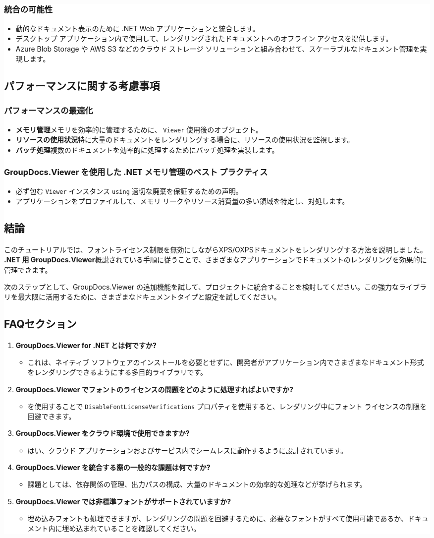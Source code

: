 ### 統合の可能性
- 動的なドキュメント表示のために .NET Web アプリケーションと統合します。
- デスクトップ アプリケーション内で使用して、レンダリングされたドキュメントへのオフライン アクセスを提供します。
- Azure Blob Storage や AWS S3 などのクラウド ストレージ ソリューションと組み合わせて、スケーラブルなドキュメント管理を実現します。

## パフォーマンスに関する考慮事項

### パフォーマンスの最適化
- **メモリ管理**メモリを効率的に管理するために、 `Viewer` 使用後のオブジェクト。
- **リソースの使用状況**特に大量のドキュメントをレンダリングする場合に、リソースの使用状況を監視します。
- **バッチ処理**複数のドキュメントを効率的に処理するためにバッチ処理を実装します。

### GroupDocs.Viewer を使用した .NET メモリ管理のベスト プラクティス
- 必ず包む `Viewer` インスタンス `using` 適切な廃棄を保証するための声明。
- アプリケーションをプロファイルして、メモリ リークやリソース消費量の多い領域を特定し、対処します。

## 結論

このチュートリアルでは、フォントライセンス制限を無効にしながらXPS/OXPSドキュメントをレンダリングする方法を説明しました。 **.NET 用 GroupDocs.Viewer**概説されている手順に従うことで、さまざまなアプリケーションでドキュメントのレンダリングを効果的に管理できます。

次のステップとして、GroupDocs.Viewer の追加機能を試して、プロジェクトに統合することを検討してください。この強力なライブラリを最大限に活用するために、さまざまなドキュメントタイプと設定を試してください。

## FAQセクション

1. **GroupDocs.Viewer for .NET とは何ですか?**
   - これは、ネイティブ ソフトウェアのインストールを必要とせずに、開発者がアプリケーション内でさまざまなドキュメント形式をレンダリングできるようにする多目的ライブラリです。

2. **GroupDocs.Viewer でフォントのライセンスの問題をどのように処理すればよいですか?**
   - を使用することで `DisableFontLicenseVerifications` プロパティを使用すると、レンダリング中にフォント ライセンスの制限を回避できます。

3. **GroupDocs.Viewer をクラウド環境で使用できますか?**
   - はい、クラウド アプリケーションおよびサービス内でシームレスに動作するように設計されています。

4. **GroupDocs.Viewer を統合する際の一般的な課題は何ですか?**
   - 課題としては、依存関係の管理、出力パスの構成、大量のドキュメントの効率的な処理などが挙げられます。

5. **GroupDocs.Viewer では非標準フォントがサポートされていますか?**
   - 埋め込みフォントも処理できますが、レンダリングの問題を回避するために、必要なフォントがすべて使用可能であるか、ドキュメント内に埋め込まれていることを確認してください。